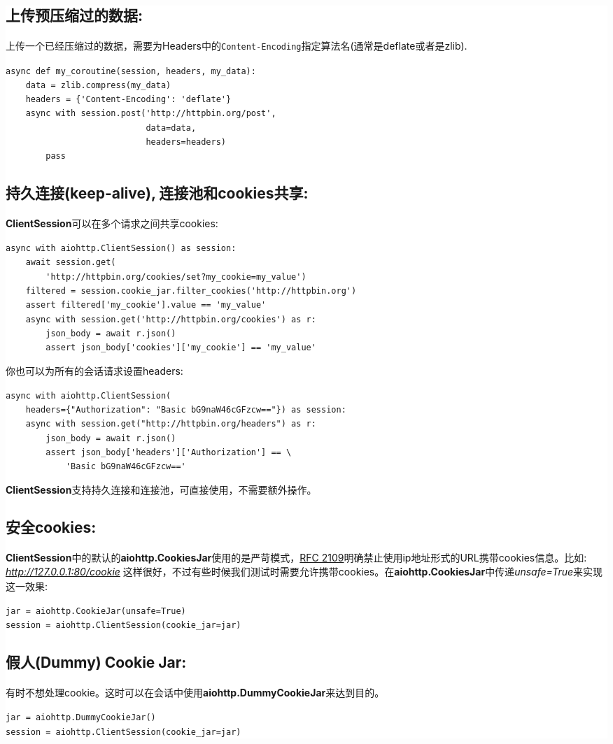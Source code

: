 ## 上传预压缩过的数据:
上传一个已经压缩过的数据，需要为Headers中的`Content-Encoding`指定算法名(通常是deflate或者是zlib).
```
async def my_coroutine(session, headers, my_data):
    data = zlib.compress(my_data)
    headers = {'Content-Encoding': 'deflate'}
    async with session.post('http://httpbin.org/post',
                            data=data,
                            headers=headers)
        pass
```

## 持久连接(keep-alive), 连接池和cookies共享:
**ClientSession**可以在多个请求之间共享cookies:
```
async with aiohttp.ClientSession() as session:
    await session.get(
        'http://httpbin.org/cookies/set?my_cookie=my_value')
    filtered = session.cookie_jar.filter_cookies('http://httpbin.org')
    assert filtered['my_cookie'].value == 'my_value'
    async with session.get('http://httpbin.org/cookies') as r:
        json_body = await r.json()
        assert json_body['cookies']['my_cookie'] == 'my_value'
```
你也可以为所有的会话请求设置headers:
```
async with aiohttp.ClientSession(
    headers={"Authorization": "Basic bG9naW46cGFzcw=="}) as session:
    async with session.get("http://httpbin.org/headers") as r:
        json_body = await r.json()
        assert json_body['headers']['Authorization'] == \
            'Basic bG9naW46cGFzcw=='
```
**ClientSession**支持持久连接和连接池，可直接使用，不需要额外操作。

## 安全cookies:
**ClientSession**中的默认的**aiohttp.CookiesJar**使用的是严苛模式，<a href="https://tools.ietf.org/html/rfc2109.html">RFC 2109</a>明确禁止使用ip地址形式的URL携带cookies信息。比如: *http://127.0.0.1:80/cookie*
这样很好，不过有些时候我们测试时需要允许携带cookies。在**aiohttp.CookiesJar**中传递*unsafe=True*来实现这一效果:

```
jar = aiohttp.CookieJar(unsafe=True)
session = aiohttp.ClientSession(cookie_jar=jar)
```

## 假人(Dummy) Cookie Jar:
有时不想处理cookie。这时可以在会话中使用**aiohttp.DummyCookieJar**来达到目的。
```
jar = aiohttp.DummyCookieJar()
session = aiohttp.ClientSession(cookie_jar=jar)
```
